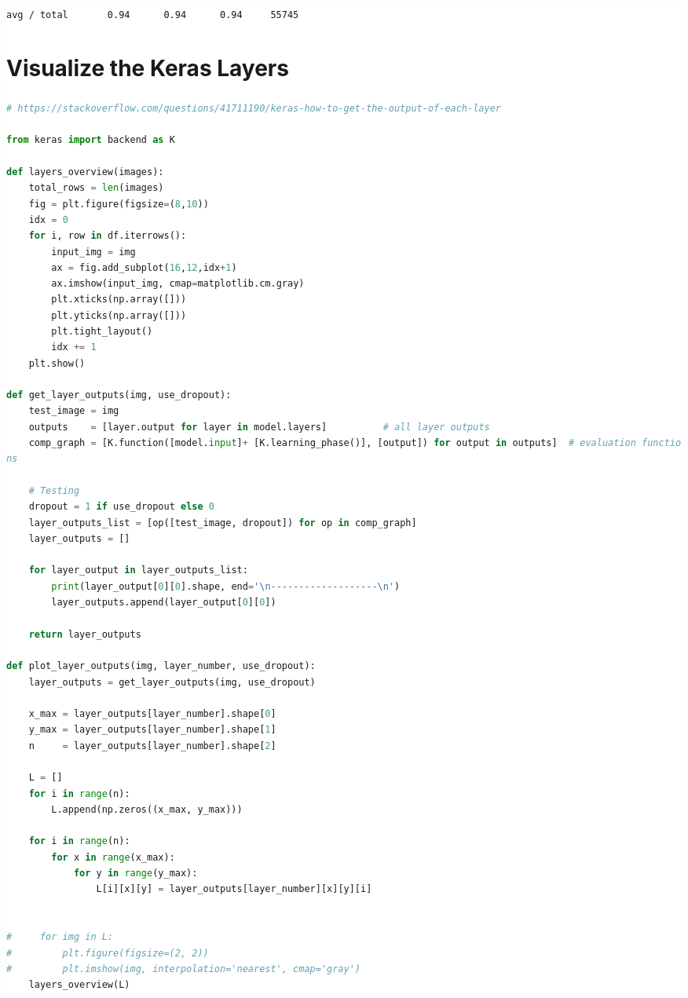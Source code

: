     avg / total       0.94      0.94      0.94     55745
    


# Visualize the Keras Layers


```python
# https://stackoverflow.com/questions/41711190/keras-how-to-get-the-output-of-each-layer

from keras import backend as K

def layers_overview(images):
    total_rows = len(images)
    fig = plt.figure(figsize=(8,10))
    idx = 0
    for i, row in df.iterrows():
        input_img = img
        ax = fig.add_subplot(16,12,idx+1)
        ax.imshow(input_img, cmap=matplotlib.cm.gray)
        plt.xticks(np.array([]))
        plt.yticks(np.array([]))
        plt.tight_layout()
        idx += 1
    plt.show()

def get_layer_outputs(img, use_dropout):
    test_image = img
    outputs    = [layer.output for layer in model.layers]          # all layer outputs
    comp_graph = [K.function([model.input]+ [K.learning_phase()], [output]) for output in outputs]  # evaluation functions

    # Testing
    dropout = 1 if use_dropout else 0
    layer_outputs_list = [op([test_image, dropout]) for op in comp_graph]
    layer_outputs = []

    for layer_output in layer_outputs_list:
        print(layer_output[0][0].shape, end='\n-------------------\n')
        layer_outputs.append(layer_output[0][0])

    return layer_outputs

def plot_layer_outputs(img, layer_number, use_dropout):    
    layer_outputs = get_layer_outputs(img, use_dropout)

    x_max = layer_outputs[layer_number].shape[0]
    y_max = layer_outputs[layer_number].shape[1]
    n     = layer_outputs[layer_number].shape[2]

    L = []
    for i in range(n):
        L.append(np.zeros((x_max, y_max)))

    for i in range(n):
        for x in range(x_max):
            for y in range(y_max):
                L[i][x][y] = layer_outputs[layer_number][x][y][i]


#     for img in L:
#         plt.figure(figsize=(2, 2))
#         plt.imshow(img, interpolation='nearest', cmap='gray')
    layers_overview(L)
```